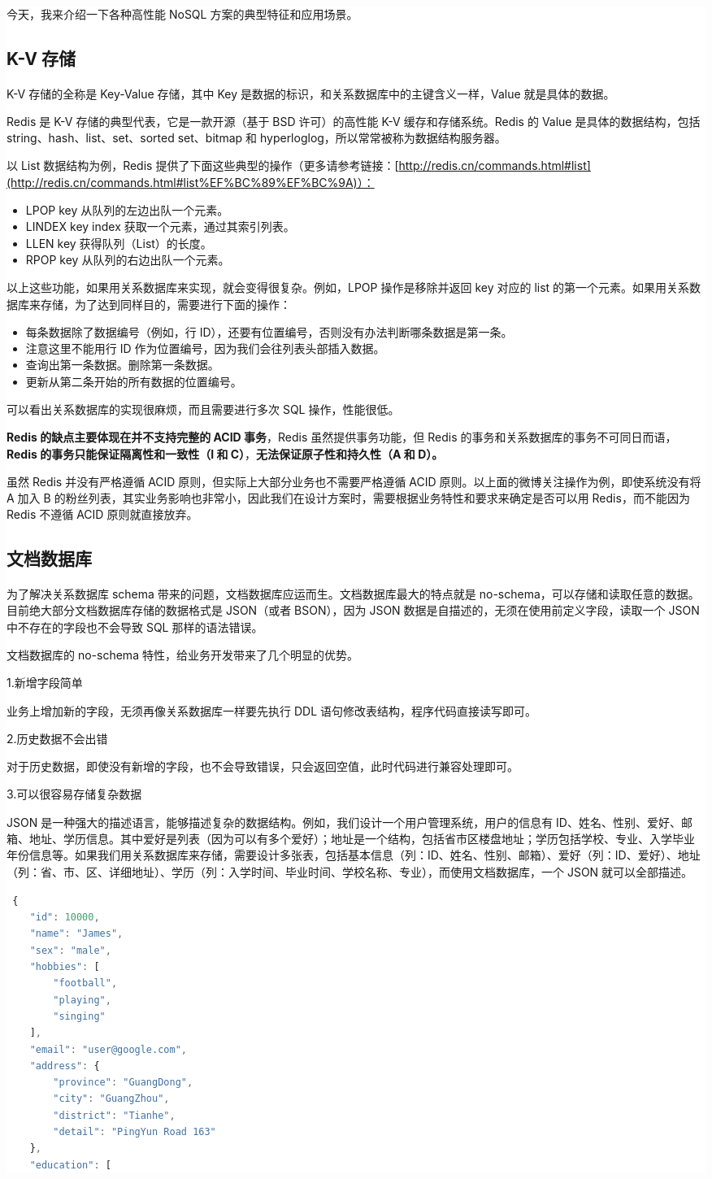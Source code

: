 今天，我来介绍一下各种高性能 NoSQL 方案的典型特征和应用场景。

## K-V 存储

K-V 存储的全称是 Key-Value 存储，其中 Key 是数据的标识，和关系数据库中的主键含义一样，Value 就是具体的数据。

Redis 是 K-V 存储的典型代表，它是一款开源（基于 BSD 许可）的高性能 K-V 缓存和存储系统。Redis 的 Value 是具体的数据结构，包括 string、hash、list、set、sorted set、bitmap 和 hyperloglog，所以常常被称为数据结构服务器。

以 List 数据结构为例，Redis 提供了下面这些典型的操作（更多请参考链接：[http://redis.cn/commands.html#list](http://redis.cn/commands.html#list%EF%BC%89%EF%BC%9A)）：

* LPOP key 从队列的左边出队一个元素。
* LINDEX key index 获取一个元素，通过其索引列表。
* LLEN key 获得队列（List）的长度。
* RPOP key 从队列的右边出队一个元素。

以上这些功能，如果用关系数据库来实现，就会变得很复杂。例如，LPOP 操作是移除并返回 key 对应的 list 的第一个元素。如果用关系数据库来存储，为了达到同样目的，需要进行下面的操作：

* 每条数据除了数据编号（例如，行 ID），还要有位置编号，否则没有办法判断哪条数据是第一条。
* 注意这里不能用行 ID 作为位置编号，因为我们会往列表头部插入数据。
* 查询出第一条数据。删除第一条数据。
* 更新从第二条开始的所有数据的位置编号。

可以看出关系数据库的实现很麻烦，而且需要进行多次 SQL 操作，性能很低。

**Redis 的缺点主要体现在并不支持完整的 ACID 事务**，Redis 虽然提供事务功能，但 Redis 的事务和关系数据库的事务不可同日而语，**Redis 的事务只能保证隔离性和一致性（I 和 C）**，**无法保证原子性和持久性（A 和 D）。**

虽然 Redis 并没有严格遵循 ACID 原则，但实际上大部分业务也不需要严格遵循 ACID 原则。以上面的微博关注操作为例，即使系统没有将 A 加入 B 的粉丝列表，其实业务影响也非常小，因此我们在设计方案时，需要根据业务特性和要求来确定是否可以用 Redis，而不能因为 Redis 不遵循 ACID 原则就直接放弃。

## 文档数据库

为了解决关系数据库 schema 带来的问题，文档数据库应运而生。文档数据库最大的特点就是 no-schema，可以存储和读取任意的数据。目前绝大部分文档数据库存储的数据格式是 JSON（或者 BSON），因为 JSON 数据是自描述的，无须在使用前定义字段，读取一个 JSON 中不存在的字段也不会导致 SQL 那样的语法错误。

文档数据库的 no-schema 特性，给业务开发带来了几个明显的优势。

1.新增字段简单

业务上增加新的字段，无须再像关系数据库一样要先执行 DDL 语句修改表结构，程序代码直接读写即可。

2.历史数据不会出错

对于历史数据，即使没有新增的字段，也不会导致错误，只会返回空值，此时代码进行兼容处理即可。

3.可以很容易存储复杂数据

JSON 是一种强大的描述语言，能够描述复杂的数据结构。例如，我们设计一个用户管理系统，用户的信息有 ID、姓名、性别、爱好、邮箱、地址、学历信息。其中爱好是列表（因为可以有多个爱好）；地址是一个结构，包括省市区楼盘地址；学历包括学校、专业、入学毕业年份信息等。如果我们用关系数据库来存储，需要设计多张表，包括基本信息（列：ID、姓名、性别、邮箱）、爱好（列：ID、爱好）、地址（列：省、市、区、详细地址）、学历（列：入学时间、毕业时间、学校名称、专业），而使用文档数据库，一个 JSON 就可以全部描述。

```javascript
 {                    
    "id": 10000, 
    "name": "James", 
    "sex": "male", 
    "hobbies": [  
        "football", 
        "playing", 
        "singing"
    ], 
    "email": "user@google.com", 
    "address": {  
        "province": "GuangDong", 
        "city": "GuangZhou", 
        "district": "Tianhe", 
        "detail": "PingYun Road 163"
    }, 
    "education": [  
```